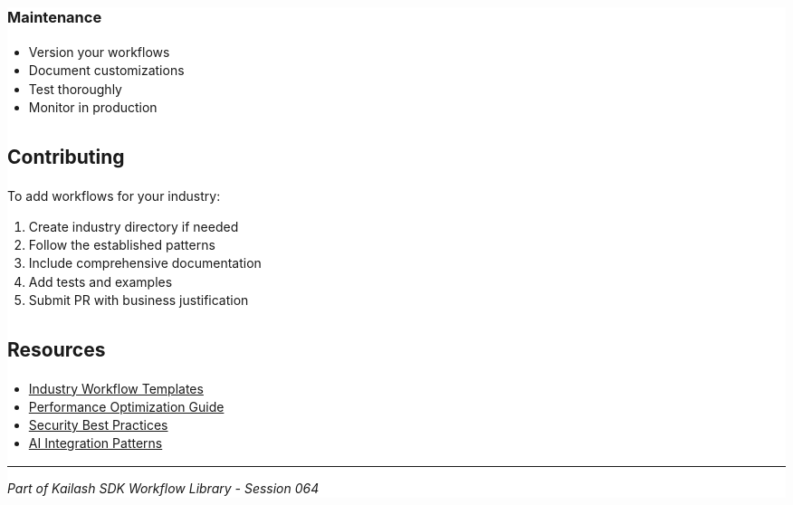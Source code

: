 ### Maintenance
- Version your workflows
- Document customizations
- Test thoroughly
- Monitor in production

## Contributing

To add workflows for your industry:

1. Create industry directory if needed
2. Follow the established patterns
3. Include comprehensive documentation
4. Add tests and examples
5. Submit PR with business justification

## Resources

- [Industry Workflow Templates](../by-pattern/templates/)
- [Performance Optimization Guide](../../features/performance_tracking.md)
- [Security Best Practices](../../features/access_control.md)
- [AI Integration Patterns](../../features/mcp_ecosystem.md)

---
*Part of Kailash SDK Workflow Library - Session 064*
